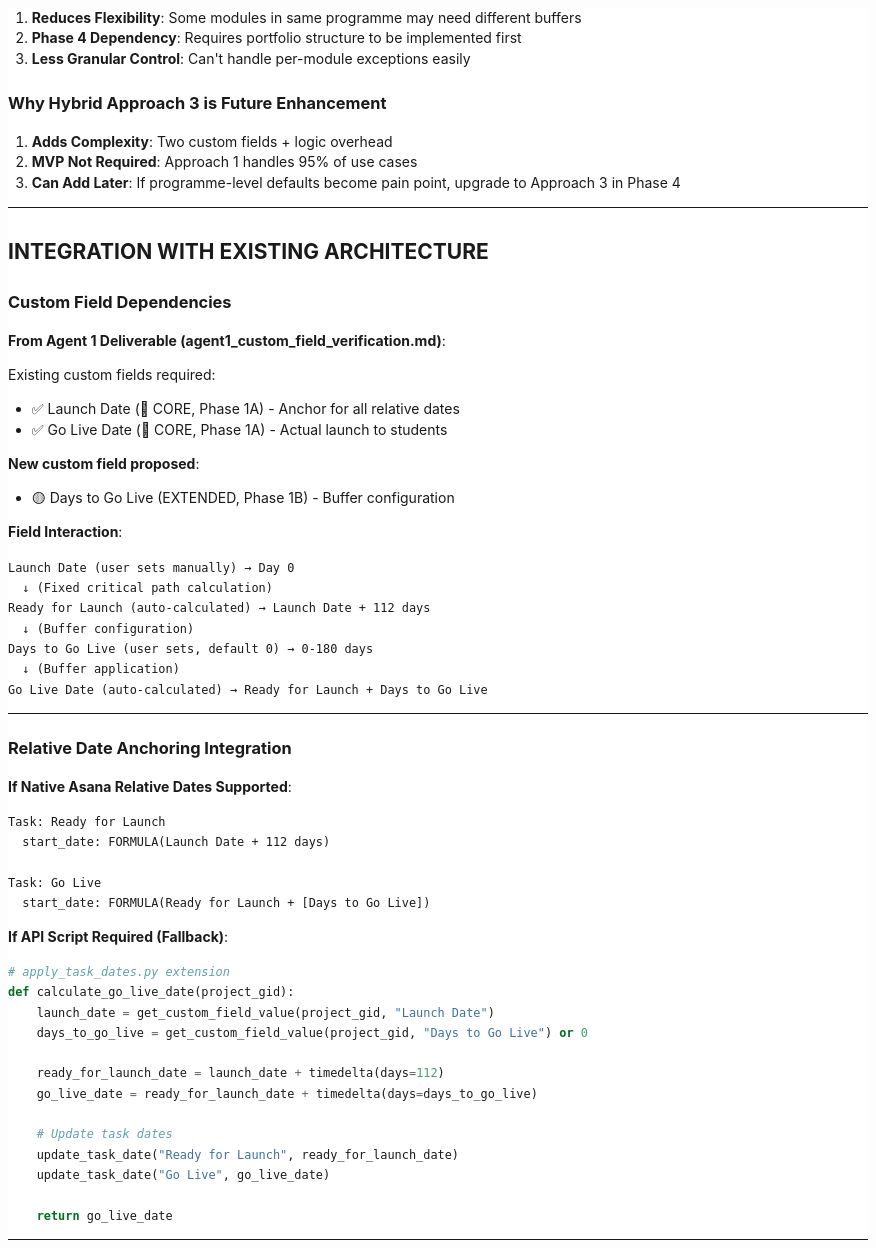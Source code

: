 1. **Reduces Flexibility**: Some modules in same programme may need different buffers
2. **Phase 4 Dependency**: Requires portfolio structure to be implemented first
3. **Less Granular Control**: Can't handle per-module exceptions easily

### Why Hybrid Approach 3 is Future Enhancement

1. **Adds Complexity**: Two custom fields + logic overhead
2. **MVP Not Required**: Approach 1 handles 95% of use cases
3. **Can Add Later**: If programme-level defaults become pain point, upgrade to Approach 3 in Phase 4

---

## INTEGRATION WITH EXISTING ARCHITECTURE

### Custom Field Dependencies

**From Agent 1 Deliverable (agent1_custom_field_verification.md)**:

Existing custom fields required:
- ✅ Launch Date (🔴 CORE, Phase 1A) - Anchor for all relative dates
- ✅ Go Live Date (🔴 CORE, Phase 1A) - Actual launch to students

**New custom field proposed**:
- 🟡 Days to Go Live (EXTENDED, Phase 1B) - Buffer configuration

**Field Interaction**:
```
Launch Date (user sets manually) → Day 0
  ↓ (Fixed critical path calculation)
Ready for Launch (auto-calculated) → Launch Date + 112 days
  ↓ (Buffer configuration)
Days to Go Live (user sets, default 0) → 0-180 days
  ↓ (Buffer application)
Go Live Date (auto-calculated) → Ready for Launch + Days to Go Live
```

---

### Relative Date Anchoring Integration

**If Native Asana Relative Dates Supported**:
```
Task: Ready for Launch
  start_date: FORMULA(Launch Date + 112 days)

Task: Go Live
  start_date: FORMULA(Ready for Launch + [Days to Go Live])
```

**If API Script Required (Fallback)**:
```python
# apply_task_dates.py extension
def calculate_go_live_date(project_gid):
    launch_date = get_custom_field_value(project_gid, "Launch Date")
    days_to_go_live = get_custom_field_value(project_gid, "Days to Go Live") or 0

    ready_for_launch_date = launch_date + timedelta(days=112)
    go_live_date = ready_for_launch_date + timedelta(days=days_to_go_live)

    # Update task dates
    update_task_date("Ready for Launch", ready_for_launch_date)
    update_task_date("Go Live", go_live_date)

    return go_live_date
```

---
